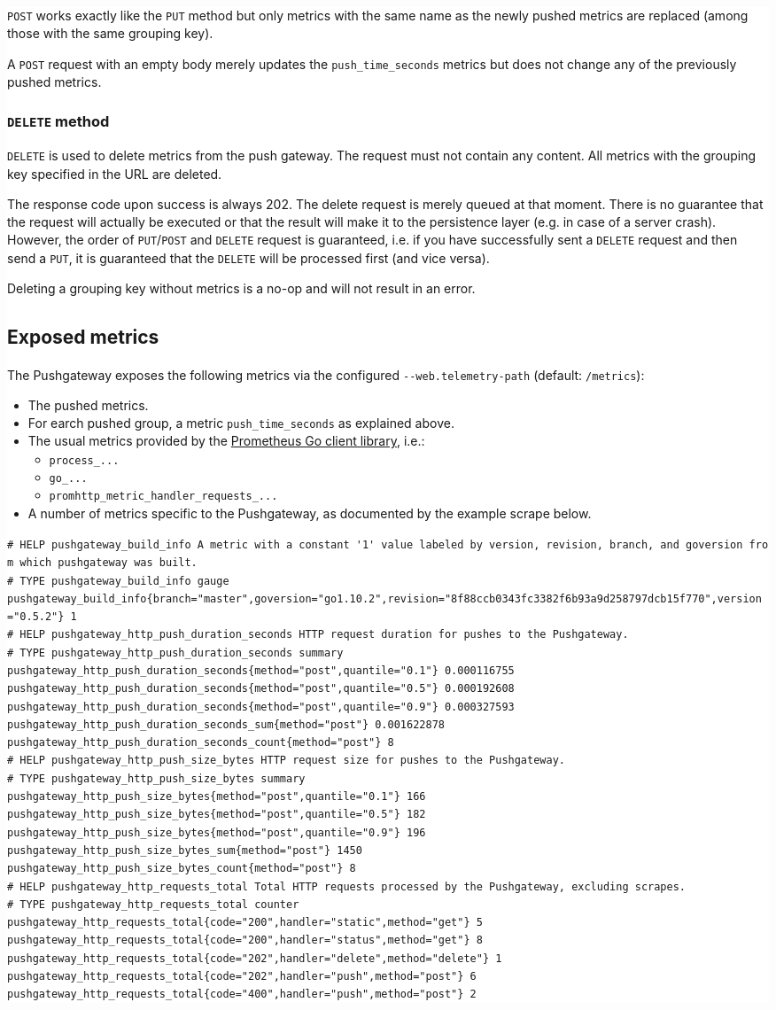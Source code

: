 `POST` works exactly like the `PUT` method but only metrics with the same name as the newly pushed metrics are replaced (among those with the same grouping key).

A `POST` request with an empty body merely updates the `push_time_seconds` metrics but does not change any of the previously pushed metrics.

### `DELETE` method

`DELETE` is used to delete metrics from the push gateway. The request must not contain any content. All metrics with the grouping key specified in the URL are deleted.

The response code upon success is always 202. The delete request is merely queued at that moment. There is no guarantee that the request will actually be executed or that the result will make it to the persistence layer (e.g. in case of a server crash). However, the order of `PUT`/`POST` and `DELETE` request is guaranteed, i.e. if you have successfully sent a `DELETE` request and then send a `PUT`, it is guaranteed that the `DELETE` will be processed first (and vice versa).

Deleting a grouping key without metrics is a no-op and will not result in an error.

## Exposed metrics

The Pushgateway exposes the following metrics via the configured
`--web.telemetry-path` (default: `/metrics`):
- The pushed metrics.
- For earch pushed group, a metric `push_time_seconds` as explained above.
- The usual metrics provided by the [Prometheus Go client library](https://github.com/prometheus/client_golang), i.e.:
  - `process_...`
  - `go_...`
  - `promhttp_metric_handler_requests_...`
- A number of metrics specific to the Pushgateway, as documented by the example scrape below.

```
# HELP pushgateway_build_info A metric with a constant '1' value labeled by version, revision, branch, and goversion from which pushgateway was built.
# TYPE pushgateway_build_info gauge
pushgateway_build_info{branch="master",goversion="go1.10.2",revision="8f88ccb0343fc3382f6b93a9d258797dcb15f770",version="0.5.2"} 1
# HELP pushgateway_http_push_duration_seconds HTTP request duration for pushes to the Pushgateway.
# TYPE pushgateway_http_push_duration_seconds summary
pushgateway_http_push_duration_seconds{method="post",quantile="0.1"} 0.000116755
pushgateway_http_push_duration_seconds{method="post",quantile="0.5"} 0.000192608
pushgateway_http_push_duration_seconds{method="post",quantile="0.9"} 0.000327593
pushgateway_http_push_duration_seconds_sum{method="post"} 0.001622878
pushgateway_http_push_duration_seconds_count{method="post"} 8
# HELP pushgateway_http_push_size_bytes HTTP request size for pushes to the Pushgateway.
# TYPE pushgateway_http_push_size_bytes summary
pushgateway_http_push_size_bytes{method="post",quantile="0.1"} 166
pushgateway_http_push_size_bytes{method="post",quantile="0.5"} 182
pushgateway_http_push_size_bytes{method="post",quantile="0.9"} 196
pushgateway_http_push_size_bytes_sum{method="post"} 1450
pushgateway_http_push_size_bytes_count{method="post"} 8
# HELP pushgateway_http_requests_total Total HTTP requests processed by the Pushgateway, excluding scrapes.
# TYPE pushgateway_http_requests_total counter
pushgateway_http_requests_total{code="200",handler="static",method="get"} 5
pushgateway_http_requests_total{code="200",handler="status",method="get"} 8
pushgateway_http_requests_total{code="202",handler="delete",method="delete"} 1
pushgateway_http_requests_total{code="202",handler="push",method="post"} 6
pushgateway_http_requests_total{code="400",handler="push",method="post"} 2
```
  